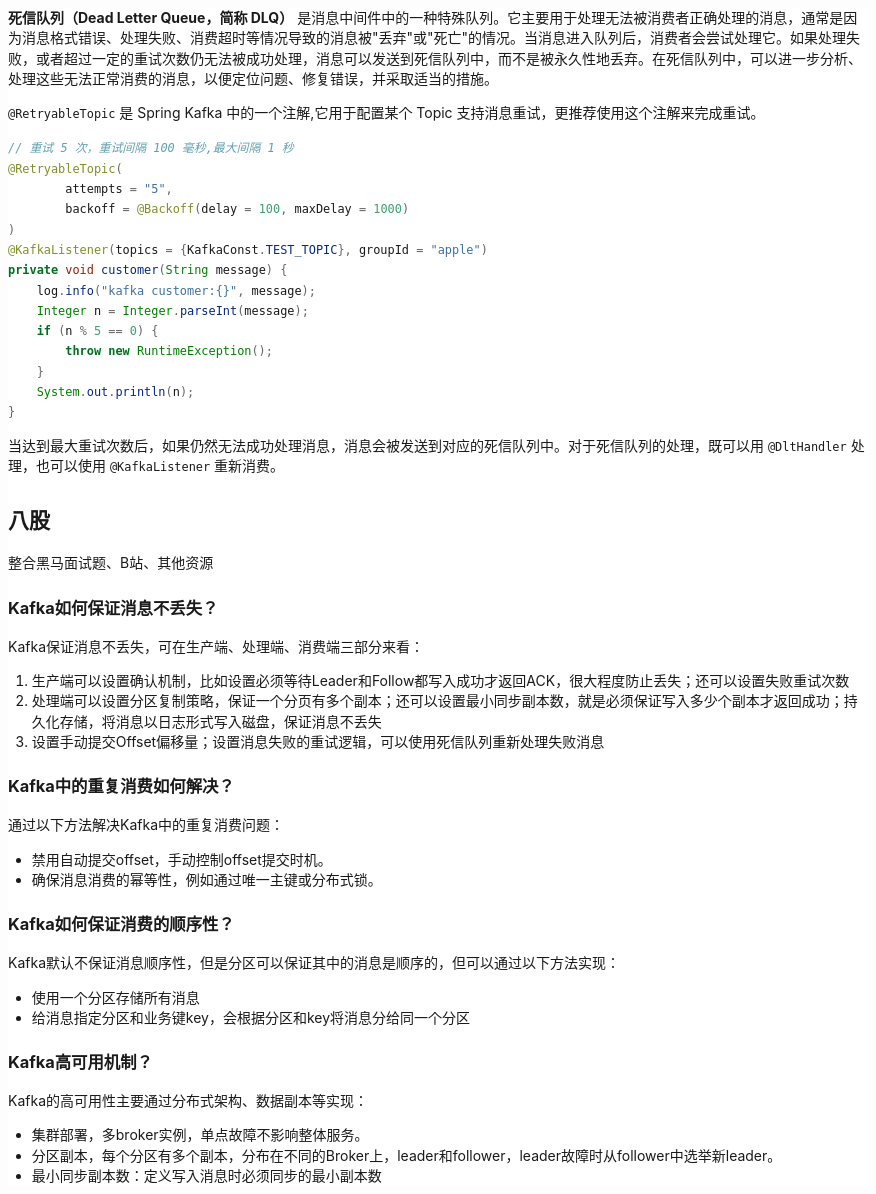 **死信队列（Dead Letter Queue，简称 DLQ）** 是消息中间件中的一种特殊队列。它主要用于处理无法被消费者正确处理的消息，通常是因为消息格式错误、处理失败、消费超时等情况导致的消息被"丢弃"或"死亡"的情况。当消息进入队列后，消费者会尝试处理它。如果处理失败，或者超过一定的重试次数仍无法被成功处理，消息可以发送到死信队列中，而不是被永久性地丢弃。在死信队列中，可以进一步分析、处理这些无法正常消费的消息，以便定位问题、修复错误，并采取适当的措施。

`@RetryableTopic` 是 Spring Kafka 中的一个注解,它用于配置某个 Topic 支持消息重试，更推荐使用这个注解来完成重试。
```java
// 重试 5 次，重试间隔 100 毫秒,最大间隔 1 秒
@RetryableTopic(
        attempts = "5",
        backoff = @Backoff(delay = 100, maxDelay = 1000)
)
@KafkaListener(topics = {KafkaConst.TEST_TOPIC}, groupId = "apple")
private void customer(String message) {
    log.info("kafka customer:{}", message);
    Integer n = Integer.parseInt(message);
    if (n % 5 == 0) {
        throw new RuntimeException();
    }
    System.out.println(n);
}
```
当达到最大重试次数后，如果仍然无法成功处理消息，消息会被发送到对应的死信队列中。对于死信队列的处理，既可以用 `@DltHandler` 处理，也可以使用 `@KafkaListener` 重新消费。

## 八股

整合黑马面试题、B站、其他资源
### Kafka如何保证消息不丢失？

Kafka保证消息不丢失，可在生产端、处理端、消费端三部分来看：
1. 生产端可以设置确认机制，比如设置必须等待Leader和Follow都写入成功才返回ACK，很大程度防止丢失；还可以设置失败重试次数
2. 处理端可以设置分区复制策略，保证一个分页有多个副本；还可以设置最小同步副本数，就是必须保证写入多少个副本才返回成功；持久化存储，将消息以日志形式写入磁盘，保证消息不丢失
3. 设置手动提交Offset偏移量；设置消息失败的重试逻辑，可以使用死信队列重新处理失败消息


### Kafka中的重复消费如何解决？
通过以下方法解决Kafka中的重复消费问题：
- 禁用自动提交offset，手动控制offset提交时机。
- 确保消息消费的幂等性，例如通过唯一主键或分布式锁。


### Kafka如何保证消费的顺序性？
Kafka默认不保证消息顺序性，但是分区可以保证其中的消息是顺序的，但可以通过以下方法实现：
- 使用一个分区存储所有消息
- 给消息指定分区和业务键key，会根据分区和key将消息分给同一个分区

### Kafka高可用机制？
Kafka的高可用性主要通过分布式架构、数据副本等实现：
- 集群部署，多broker实例，单点故障不影响整体服务。
- 分区副本，每个分区有多个副本，分布在不同的Broker上，leader和follower，leader故障时从follower中选举新leader。
- 最小同步副本数：定义写入消息时必须同步的最小副本数
